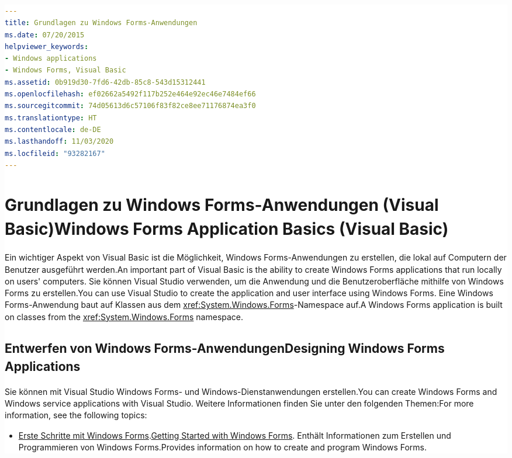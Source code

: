 ```yaml
---
title: Grundlagen zu Windows Forms-Anwendungen
ms.date: 07/20/2015
helpviewer_keywords:
- Windows applications
- Windows Forms, Visual Basic
ms.assetid: 0b919d30-7fd6-42db-85c8-543d15312441
ms.openlocfilehash: ef02662a5492f117b252e464e92ec46e7484ef66
ms.sourcegitcommit: 74d05613d6c57106f83f82ce8ee71176874ea3f0
ms.translationtype: HT
ms.contentlocale: de-DE
ms.lasthandoff: 11/03/2020
ms.locfileid: "93282167"
---
```

# <a name="windows-forms-application-basics-visual-basic"></a><span data-ttu-id="12095-102">Grundlagen zu Windows Forms-Anwendungen (Visual Basic)</span><span class="sxs-lookup"><span data-stu-id="12095-102">Windows Forms Application Basics (Visual Basic)</span></span>

<span data-ttu-id="12095-103">Ein wichtiger Aspekt von Visual Basic ist die Möglichkeit, Windows Forms-Anwendungen zu erstellen, die lokal auf Computern der Benutzer ausgeführt werden.</span><span class="sxs-lookup"><span data-stu-id="12095-103">An important part of Visual Basic is the ability to create Windows Forms applications that run locally on users' computers.</span></span> <span data-ttu-id="12095-104">Sie können Visual Studio verwenden, um die Anwendung und die Benutzeroberfläche mithilfe von Windows Forms zu erstellen.</span><span class="sxs-lookup"><span data-stu-id="12095-104">You can use Visual Studio to create the application and user interface using Windows Forms.</span></span> <span data-ttu-id="12095-105">Eine Windows Forms-Anwendung baut auf Klassen aus dem <xref:System.Windows.Forms>-Namespace auf.</span><span class="sxs-lookup"><span data-stu-id="12095-105">A Windows Forms application is built on classes from the <xref:System.Windows.Forms> namespace.</span></span>

## <a name="designing-windows-forms-applications"></a><span data-ttu-id="12095-106">Entwerfen von Windows Forms-Anwendungen</span><span class="sxs-lookup"><span data-stu-id="12095-106">Designing Windows Forms Applications</span></span>

<span data-ttu-id="12095-107">Sie können mit Visual Studio Windows Forms- und Windows-Dienstanwendungen erstellen.</span><span class="sxs-lookup"><span data-stu-id="12095-107">You can create Windows Forms and Windows service applications with Visual Studio.</span></span> <span data-ttu-id="12095-108">Weitere Informationen finden Sie unter den folgenden Themen:</span><span class="sxs-lookup"><span data-stu-id="12095-108">For more information, see the following topics:</span></span>

- <span data-ttu-id="12095-109">[Erste Schritte mit Windows Forms](/dotnet/desktop/winforms/getting-started-with-windows-forms).</span><span class="sxs-lookup"><span data-stu-id="12095-109">[Getting Started with Windows Forms](/dotnet/desktop/winforms/getting-started-with-windows-forms).</span></span> <span data-ttu-id="12095-110">Enthält Informationen zum Erstellen und Programmieren von Windows Forms.</span><span class="sxs-lookup"><span data-stu-id="12095-110">Provides information on how to create and program Windows Forms.</span></span>
